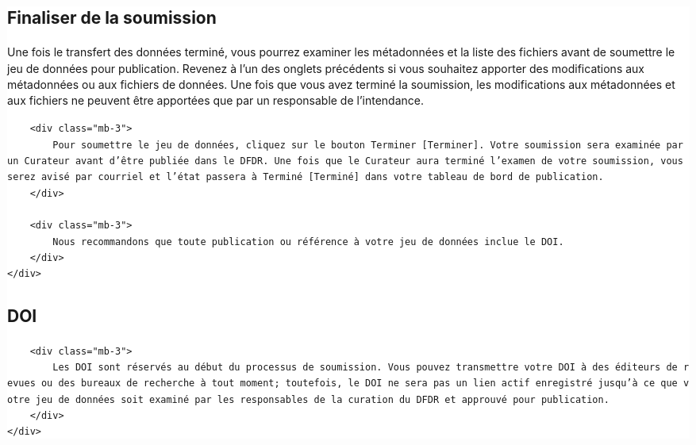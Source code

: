<div class="card-shadow mb-3">
    <div class="card-body">
        <h2 id="finaliser-de-la-soumission">Finaliser de la soumission</h2>
        <div class="mb-3">
            Une fois le transfert des données terminé, vous pourrez examiner les métadonnées et la liste des fichiers avant de soumettre le jeu de données pour publication. Revenez à l’un des onglets précédents si vous souhaitez apporter des modifications aux métadonnées ou aux fichiers de données. Une fois que vous avez terminé la soumission, les modifications aux métadonnées et aux fichiers ne peuvent être apportées que par un responsable de l’intendance.
        </div>

        <div class="mb-3">
            Pour soumettre le jeu de données, cliquez sur le bouton Terminer [Terminer]. Votre soumission sera examinée par un Curateur avant d’être publiée dans le DFDR. Une fois que le Curateur aura terminé l’examen de votre soumission, vous serez avisé par courriel et l’état passera à Terminé [Terminé] dans votre tableau de bord de publication.
        </div>

        <div class="mb-3">
            Nous recommandons que toute publication ou référence à votre jeu de données inclue le DOI.
        </div>
    </div>
</div>

<div class="card-shadow mb-3">
    <div class="card-body">
        <h2 id="doi">DOI</h2>

        <div class="mb-3">
            Les DOI sont réservés au début du processus de soumission. Vous pouvez transmettre votre DOI à des éditeurs de revues ou des bureaux de recherche à tout moment; toutefois, le DOI ne sera pas un lien actif enregistré jusqu’à ce que votre jeu de données soit examiné par les responsables de la curation du DFDR et approuvé pour publication.
        </div>
    </div>
</div>




